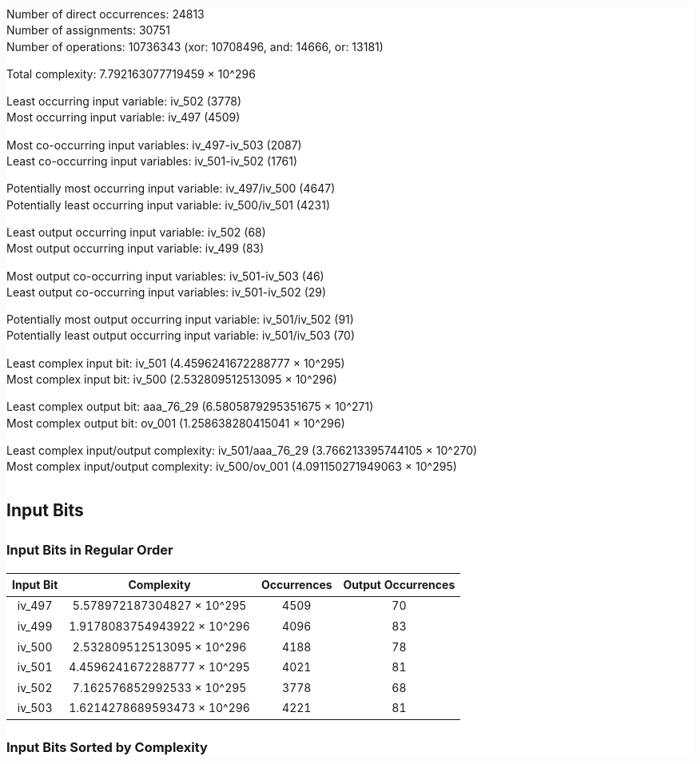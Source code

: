 Number of direct occurrences: 24813  
Number of assignments: 30751  
Number of operations: 10736343
(xor: 10708496,
and: 14666,
or: 13181)

Total complexity: 7.792163077719459 × 10^296

Least occurring input variable: iv_502 (3778)  
Most occurring input variable: iv_497 (4509)

Most co-occurring input variables: iv_497-iv_503 (2087)  
Least co-occurring input variables: iv_501-iv_502 (1761)

Potentially most occurring input variable: iv_497/iv_500 (4647)  
Potentially least occurring input variable: iv_500/iv_501 (4231)

Least output occurring input variable: iv_502 (68)  
Most output occurring input variable: iv_499 (83)

Most output co-occurring input variables: iv_501-iv_503 (46)  
Least output co-occurring input variables: iv_501-iv_502 (29)

Potentially most output occurring input variable: iv_501/iv_502 (91)  
Potentially least output occurring input variable: iv_501/iv_503 (70)

Least complex input bit: iv_501 (4.4596241672288777 × 10^295)  
Most complex input bit: iv_500 (2.532809512513095 × 10^296)

Least complex output bit: aaa_76_29 (6.5805879295351675 × 10^271)  
Most complex output bit: ov_001 (1.258638280415041 × 10^296)

Least complex input/output complexity: iv_501/aaa_76_29 (3.766213395744105 × 10^270)  
Most complex input/output complexity: iv_500/ov_001 (4.091150271949063 × 10^295)

## Input Bits

### Input Bits in Regular Order

| Input Bit | Complexity | Occurrences | Output Occurrences |
|:---------:|:----------:|:-----------:|:------------------:|
| iv_497 | 5.578972187304827 × 10^295 | 4509 | 70 |
| iv_499 | 1.9178083754943922 × 10^296 | 4096 | 83 |
| iv_500 | 2.532809512513095 × 10^296 | 4188 | 78 |
| iv_501 | 4.4596241672288777 × 10^295 | 4021 | 81 |
| iv_502 | 7.162576852992533 × 10^295 | 3778 | 68 |
| iv_503 | 1.6214278689593473 × 10^296 | 4221 | 81 |

### Input Bits Sorted by Complexity
